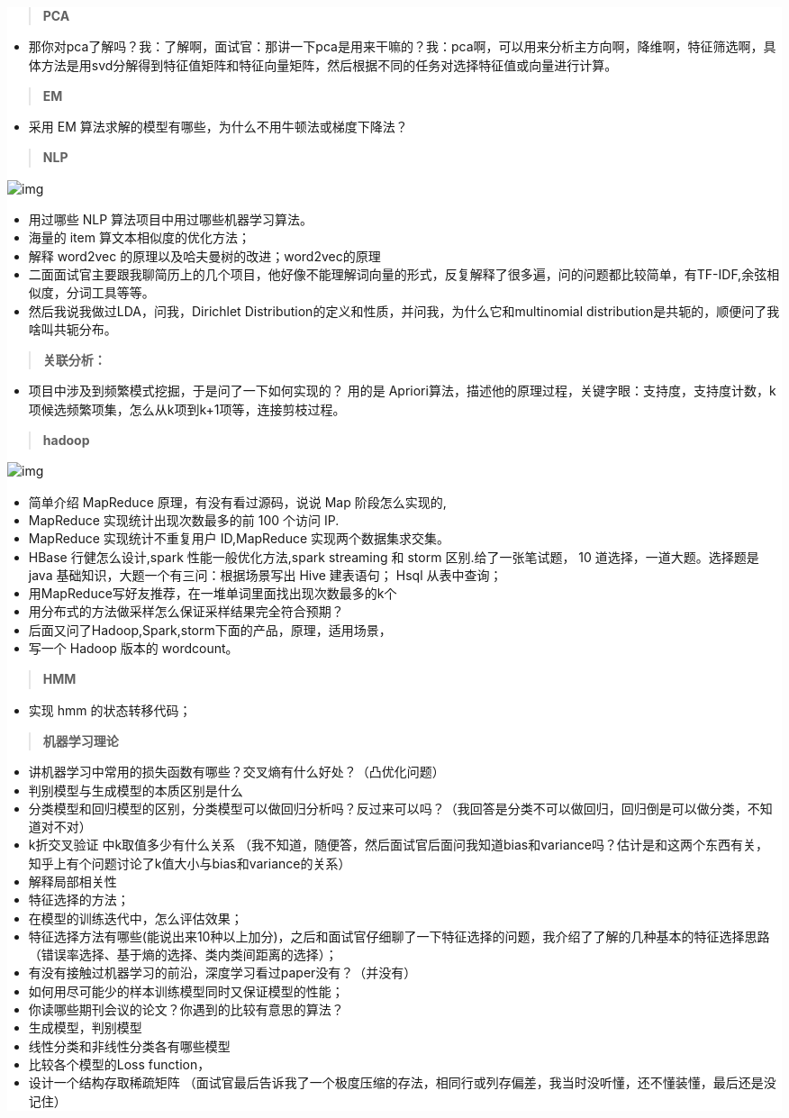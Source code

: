 

> **PCA**

- 那你对pca了解吗？我：了解啊，面试官：那讲一下pca是用来干嘛的？我：pca啊，可以用来分析主方向啊，降维啊，特征筛选啊，具体方法是用svd分解得到特征值矩阵和特征向量矩阵，然后根据不同的任务对选择特征值或向量进行计算。



> **EM**

- 采用 EM 算法求解的模型有哪些，为什么不用牛顿法或梯度下降法？



> **NLP**

![img](https://pic4.zhimg.com/80/v2-ee55f8c50f16119253db5e7eca004fe6_hd.jpg)

- 用过哪些 NLP 算法项目中用过哪些机器学习算法。
- 海量的 item 算文本相似度的优化方法；
- 解释 word2vec 的原理以及哈夫曼树的改进；word2vec的原理
- 二面面试官主要跟我聊简历上的几个项目，他好像不能理解词向量的形式，反复解释了很多遍，问的问题都比较简单，有TF-IDF,余弦相似度，分词工具等等。
- 然后我说我做过LDA，问我，Dirichlet Distribution的定义和性质，并问我，为什么它和multinomial distribution是共轭的，顺便问了我啥叫共轭分布。



> **关联分析：**

- 项目中涉及到频繁模式挖掘，于是问了一下如何实现的？ 用的是 Apriori算法，描述他的原理过程，关键字眼：支持度，支持度计数，k项候选频繁项集，怎么从k项到k+1项等，连接剪枝过程。



> **hadoop**

![img](https://pic1.zhimg.com/80/v2-1d1be74088ac700a012b581dde837594_hd.jpg)





- 简单介绍 MapReduce 原理，有没有看过源码，说说 Map 阶段怎么实现的,
- MapReduce 实现统计出现次数最多的前 100 个访问 IP.
- MapReduce 实现统计不重复用户 ID,MapReduce 实现两个数据集求交集。
- HBase 行健怎么设计,spark 性能一般优化方法,spark streaming 和 storm 区别.给了一张笔试题， 10 道选择，一道大题。选择题是 java 基础知识，大题一个有三问：根据场景写出 Hive 建表语句； Hsql 从表中查询；
- 用MapReduce写好友推荐，在一堆单词里面找出现次数最多的k个
- 用分布式的方法做采样怎么保证采样结果完全符合预期？
- 后面又问了Hadoop,Spark,storm下面的产品，原理，适用场景，
- 写一个 Hadoop 版本的 wordcount。



> **HMM**

- 实现 hmm 的状态转移代码；



> **机器学习理论**

- 讲机器学习中常用的损失函数有哪些？交叉熵有什么好处？（凸优化问题）
- 判别模型与生成模型的本质区别是什么
- 分类模型和回归模型的区别，分类模型可以做回归分析吗？反过来可以吗？（我回答是分类不可以做回归，回归倒是可以做分类，不知道对不对）
- k折交叉验证 中k取值多少有什么关系 （我不知道，随便答，然后面试官后面问我知道bias和variance吗？估计是和这两个东西有关， 知乎上有个问题讨论了k值大小与bias和variance的关系）
- 解释局部相关性
- 特征选择的方法；
- 在模型的训练迭代中，怎么评估效果；
- 特征选择方法有哪些(能说出来10种以上加分)，之后和面试官仔细聊了一下特征选择的问题，我介绍了了解的几种基本的特征选择思路（错误率选择、基于熵的选择、类内类间距离的选择）；
- 有没有接触过机器学习的前沿，深度学习看过paper没有？（并没有）
- 如何用尽可能少的样本训练模型同时又保证模型的性能；
- 你读哪些期刊会议的论文？你遇到的比较有意思的算法？
- 生成模型，判别模型
- 线性分类和非线性分类各有哪些模型
- 比较各个模型的Loss function，
- 设计一个结构存取稀疏矩阵 （面试官最后告诉我了一个极度压缩的存法，相同行或列存偏差，我当时没听懂，还不懂装懂，最后还是没记住）